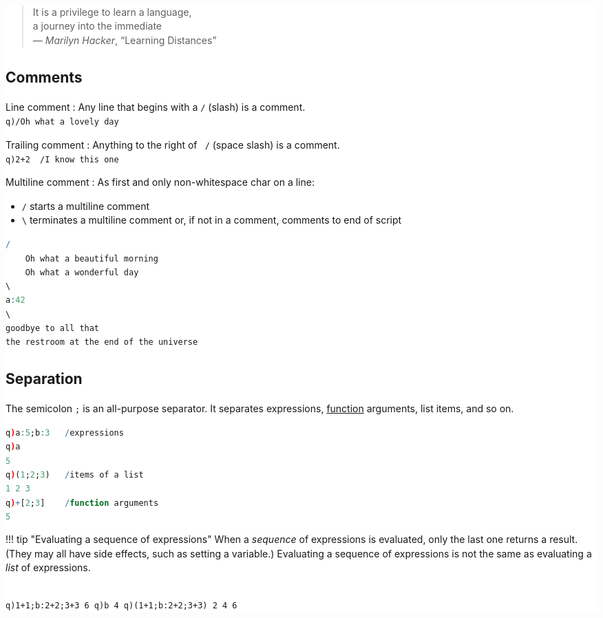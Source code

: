 
> It is a privilege to learn a language,  
> a journey into the immediate  
> — _Marilyn Hacker_, “Learning Distances”


## Comments

Line comment
: Any line that begins with a `/` (slash) is a comment.  
`q)/Oh what a lovely day`

Trailing comment
: Anything to the right of ` /` (space slash) is a comment.  
`q)2+2  /I know this one`

Multiline comment
: As first and only non-whitespace char on a line:  
* `/` starts a multiline comment  
* `\` terminates a multiline comment or, if not in a comment, comments to end of script  
```q
/
    Oh what a beautiful morning
    Oh what a wonderful day
\
a:42
\
goodbye to all that
the restroom at the end of the universe
```


## Separation

The semicolon `;` is an all-purpose separator. It separates expressions, [function](elements/#functions) arguments, list items, and so on.
```q
q)a:5;b:3   /expressions
q)a
5
q)(1;2;3)   /items of a list
1 2 3
q)+[2;3]    /function arguments
5
```

!!! tip "Evaluating a sequence of expressions"
    When a _sequence_ of expressions is evaluated, only the last one returns a result. (They may all have side effects, such as setting a variable.) Evaluating a sequence of expressions is not the same as evaluating a _list_ of expressions.
    <pre><code class="language-q">
    q)1+1;b:2+2;3+3
    6
    q)b
    4
    q)(1+1;b:2+2;3+3)
    2 4 6
    </code></pre>
